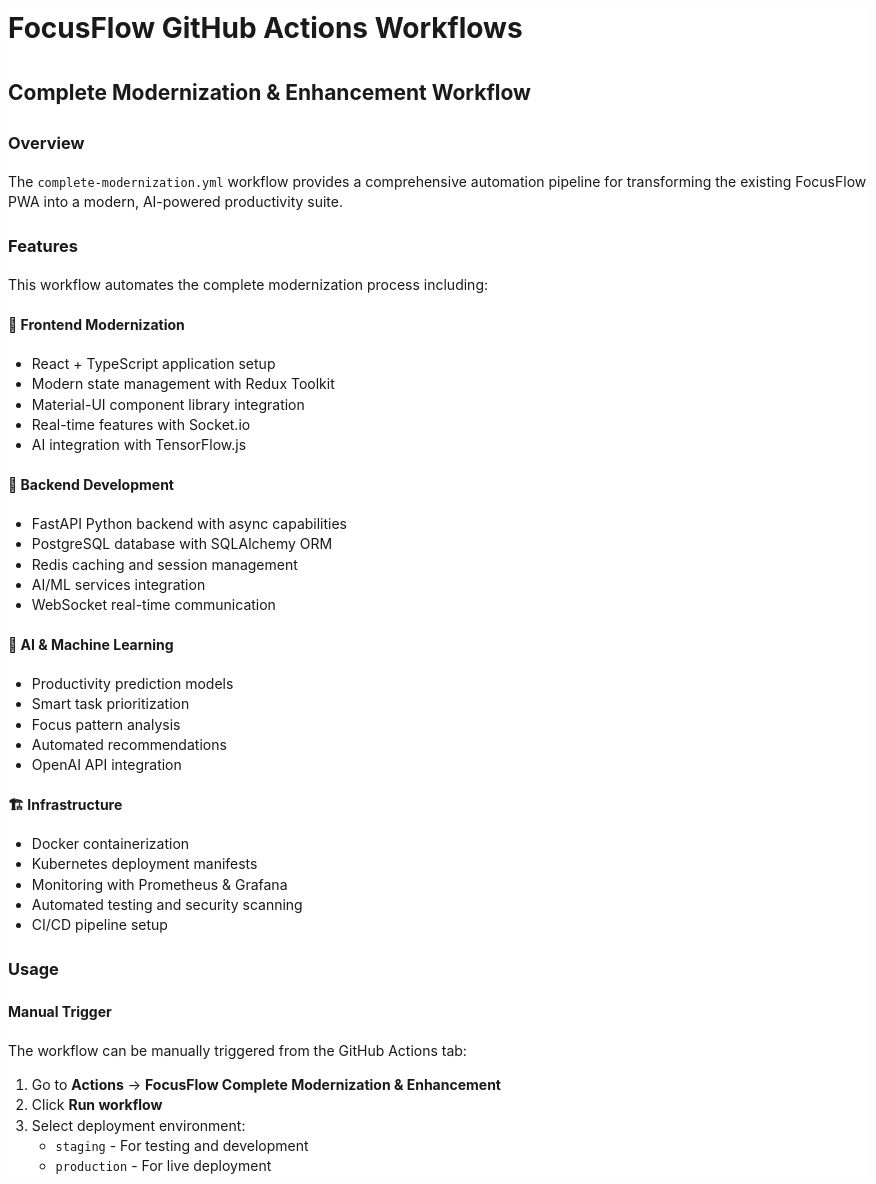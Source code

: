 # FocusFlow GitHub Actions Workflows

## Complete Modernization & Enhancement Workflow

### Overview
The `complete-modernization.yml` workflow provides a comprehensive automation pipeline for transforming the existing FocusFlow PWA into a modern, AI-powered productivity suite.

### Features
This workflow automates the complete modernization process including:

#### 🎯 **Frontend Modernization**
- React + TypeScript application setup
- Modern state management with Redux Toolkit
- Material-UI component library integration
- Real-time features with Socket.io
- AI integration with TensorFlow.js

#### 🚀 **Backend Development**
- FastAPI Python backend with async capabilities
- PostgreSQL database with SQLAlchemy ORM
- Redis caching and session management
- AI/ML services integration
- WebSocket real-time communication

#### 🤖 **AI & Machine Learning**
- Productivity prediction models
- Smart task prioritization
- Focus pattern analysis
- Automated recommendations
- OpenAI API integration

#### 🏗️ **Infrastructure**
- Docker containerization
- Kubernetes deployment manifests
- Monitoring with Prometheus & Grafana
- Automated testing and security scanning
- CI/CD pipeline setup

### Usage

#### Manual Trigger
The workflow can be manually triggered from the GitHub Actions tab:

1. Go to **Actions** → **FocusFlow Complete Modernization & Enhancement**
2. Click **Run workflow**
3. Select deployment environment:
   - `staging` - For testing and development
   - `production` - For live deployment
